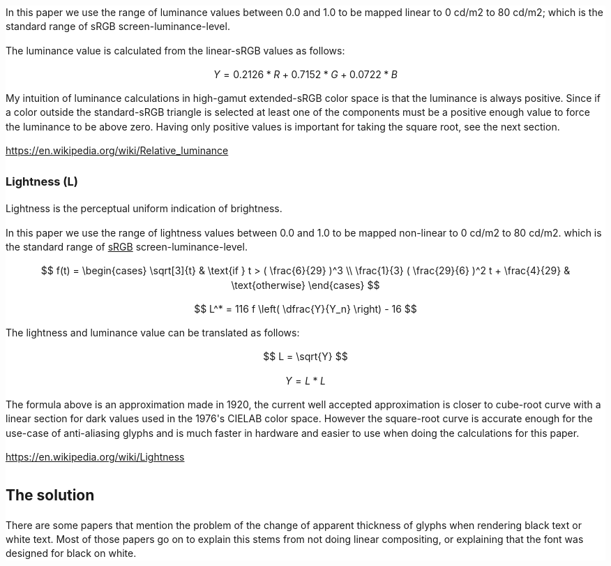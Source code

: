 In this paper we use the range of luminance values between 0.0 and 1.0 to
be mapped linear to 0 cd/m2 to 80 cd/m2; which is the standard range of
sRGB screen-luminance-level.

The luminance value is calculated from the linear-sRGB values as follows:

$$ Y = 0.2126 * R + 0.7152 * G + 0.0722 * B $$

My intuition of luminance calculations in high-gamut extended-sRGB color space
is that the luminance is always positive. Since if a color outside the standard-sRGB
triangle is selected at least one of the components must be a positive enough
value to force the luminance to be above zero. Having only positive values is important
for taking the square root, see the next section.

<https://en.wikipedia.org/wiki/Relative_luminance>

### Lightness (L)

Lightness is the perceptual uniform indication of brightness.

In this paper we use the range of lightness values between 0.0 and 1.0 to
be mapped non-linear to 0 cd/m2 to 80 cd/m2.  which is the standard range of
[sRGB](https://en.wikipedia.org/wiki/SRGB) screen-luminance-level.

$$
f(t) =
\begin{cases}
    \sqrt[3]{t} & \text{if } t > ( \frac{6}{29} )^3
\\
    \frac{1}{3} ( \frac{29}{6} )^2 t + \frac{4}{29} & \text{otherwise}
\end{cases}
$$

$$ L^* = 116 f \left( \dfrac{Y}{Y_n} \right) - 16 $$

The lightness and luminance value can be translated as follows:

$$ L = \sqrt{Y} $$

$$ Y = L * L $$

The formula above is an approximation made in 1920, the current well accepted
approximation is closer to cube-root curve with a linear section for dark values used
in the 1976's CIELAB color space. However the square-root curve is accurate enough
for the use-case of anti-aliasing glyphs and is much faster in hardware and easier to
use when doing the calculations for this paper.

<https://en.wikipedia.org/wiki/Lightness>


The solution
------------

There are some papers that mention the problem of the change of apparent thickness
of glyphs when rendering black text or white text. Most of those papers go on
to explain this stems from not doing linear compositing, or explaining that the font
was designed for black on white.
